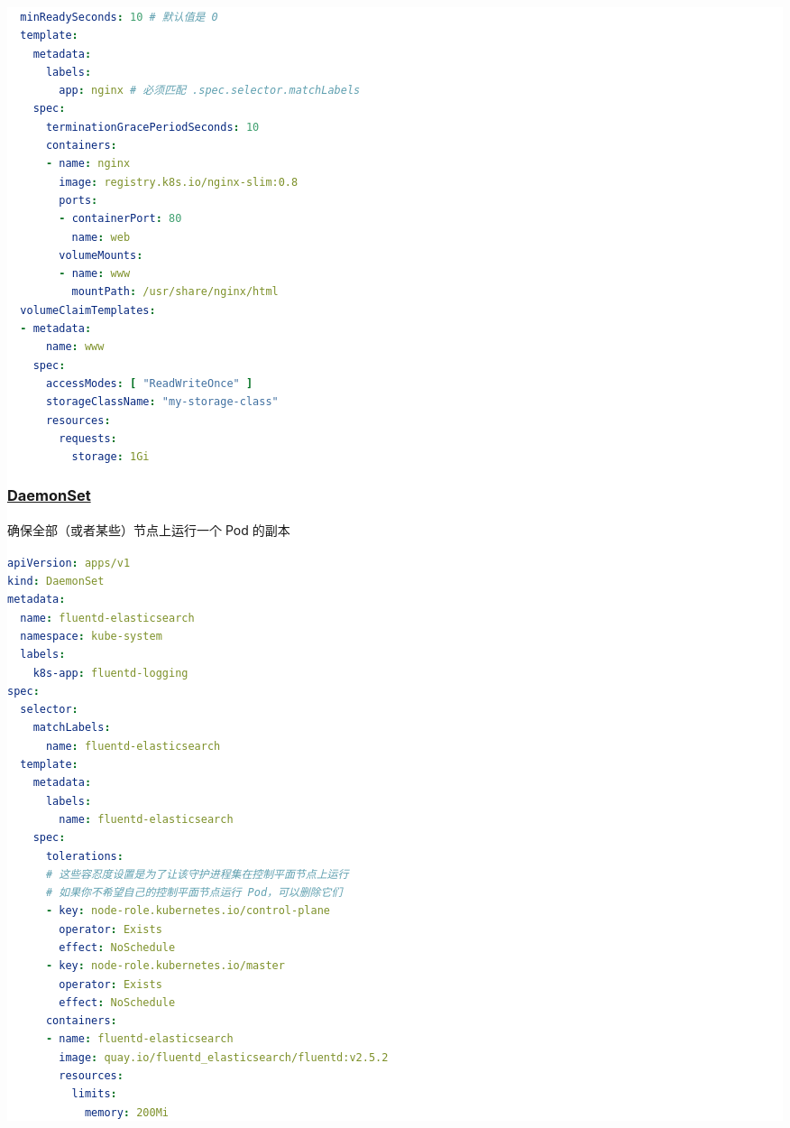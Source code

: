 ```yaml
  minReadySeconds: 10 # 默认值是 0
  template:
    metadata:
      labels:
        app: nginx # 必须匹配 .spec.selector.matchLabels
    spec:
      terminationGracePeriodSeconds: 10
      containers:
      - name: nginx
        image: registry.k8s.io/nginx-slim:0.8
        ports:
        - containerPort: 80
          name: web
        volumeMounts:
        - name: www
          mountPath: /usr/share/nginx/html
  volumeClaimTemplates:
  - metadata:
      name: www
    spec:
      accessModes: [ "ReadWriteOnce" ]
      storageClassName: "my-storage-class"
      resources:
        requests:
          storage: 1Gi
```


### [DaemonSet](https://kubernetes.io/zh/docs/concepts/workloads/controllers/daemonset/)
确保全部（或者某些）节点上运行一个 Pod 的副本

```yaml
apiVersion: apps/v1
kind: DaemonSet
metadata:
  name: fluentd-elasticsearch
  namespace: kube-system
  labels:
    k8s-app: fluentd-logging
spec:
  selector:
    matchLabels:
      name: fluentd-elasticsearch
  template:
    metadata:
      labels:
        name: fluentd-elasticsearch
    spec:
      tolerations:
      # 这些容忍度设置是为了让该守护进程集在控制平面节点上运行
      # 如果你不希望自己的控制平面节点运行 Pod，可以删除它们
      - key: node-role.kubernetes.io/control-plane
        operator: Exists
        effect: NoSchedule
      - key: node-role.kubernetes.io/master
        operator: Exists
        effect: NoSchedule
      containers:
      - name: fluentd-elasticsearch
        image: quay.io/fluentd_elasticsearch/fluentd:v2.5.2
        resources:
          limits:
            memory: 200Mi
```
